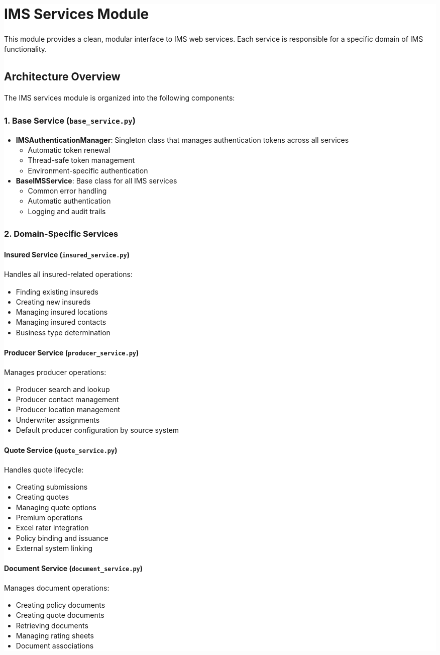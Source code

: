 # IMS Services Module

This module provides a clean, modular interface to IMS web services. Each service is responsible for a specific domain of IMS functionality.

## Architecture Overview

The IMS services module is organized into the following components:

### 1. Base Service (`base_service.py`)
- **IMSAuthenticationManager**: Singleton class that manages authentication tokens across all services
  - Automatic token renewal
  - Thread-safe token management
  - Environment-specific authentication
- **BaseIMSService**: Base class for all IMS services
  - Common error handling
  - Automatic authentication
  - Logging and audit trails

### 2. Domain-Specific Services

#### Insured Service (`insured_service.py`)
Handles all insured-related operations:
- Finding existing insureds
- Creating new insureds
- Managing insured locations
- Managing insured contacts
- Business type determination

#### Producer Service (`producer_service.py`)
Manages producer operations:
- Producer search and lookup
- Producer contact management
- Producer location management
- Underwriter assignments
- Default producer configuration by source system

#### Quote Service (`quote_service.py`)
Handles quote lifecycle:
- Creating submissions
- Creating quotes
- Managing quote options
- Premium operations
- Excel rater integration
- Policy binding and issuance
- External system linking

#### Document Service (`document_service.py`)
Manages document operations:
- Creating policy documents
- Creating quote documents
- Retrieving documents
- Managing rating sheets
- Document associations

